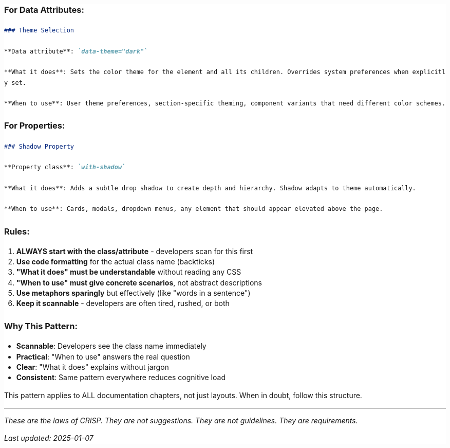 ### For Data Attributes:
```markdown
### Theme Selection

**Data attribute**: `data-theme="dark"`

**What it does**: Sets the color theme for the element and all its children. Overrides system preferences when explicitly set.

**When to use**: User theme preferences, section-specific theming, component variants that need different color schemes.
```

### For Properties:
```markdown
### Shadow Property

**Property class**: `with-shadow`

**What it does**: Adds a subtle drop shadow to create depth and hierarchy. Shadow adapts to theme automatically.

**When to use**: Cards, modals, dropdown menus, any element that should appear elevated above the page.
```

### Rules:
1. **ALWAYS start with the class/attribute** - developers scan for this first
2. **Use code formatting** for the actual class name (backticks)
3. **"What it does" must be understandable** without reading any CSS
4. **"When to use" must give concrete scenarios**, not abstract descriptions
5. **Use metaphors sparingly** but effectively (like "words in a sentence")
6. **Keep it scannable** - developers are often tired, rushed, or both

### Why This Pattern:
- **Scannable**: Developers see the class name immediately
- **Practical**: "When to use" answers the real question
- **Clear**: "What it does" explains without jargon
- **Consistent**: Same pattern everywhere reduces cognitive load

This pattern applies to ALL documentation chapters, not just layouts. When in doubt, follow this structure.

---

*These are the laws of CRISP. They are not suggestions. They are not guidelines. They are requirements.*

*Last updated: 2025-01-07*
